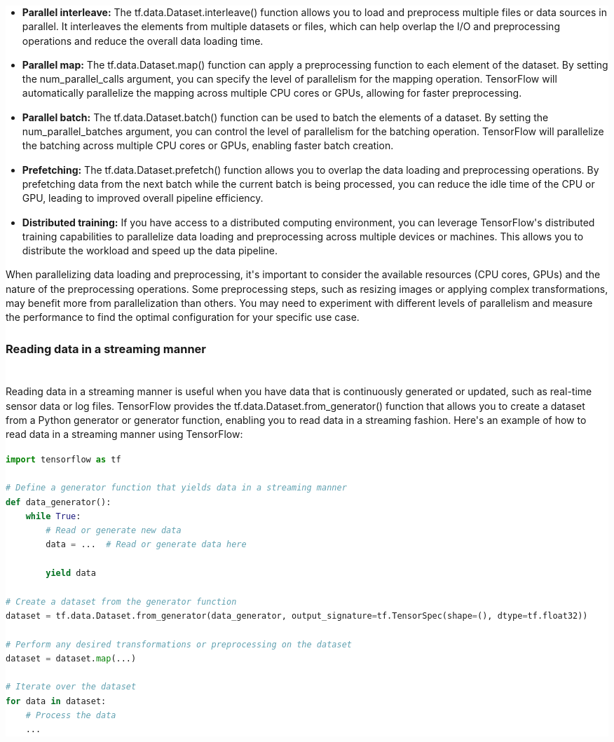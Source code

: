 - **Parallel interleave:** The tf.data.Dataset.interleave() function allows you to load and preprocess multiple files or data sources in parallel. It interleaves the elements from multiple datasets or files, which can help overlap the I/O and preprocessing operations and reduce the overall data loading time.

- **Parallel map:** The tf.data.Dataset.map() function can apply a preprocessing function to each element of the dataset. By setting the num_parallel_calls argument, you can specify the level of parallelism for the mapping operation. TensorFlow will automatically parallelize the mapping across multiple CPU cores or GPUs, allowing for faster preprocessing.

- **Parallel batch:** The tf.data.Dataset.batch() function can be used to batch the elements of a dataset. By setting the num_parallel_batches argument, you can control the level of parallelism for the batching operation. TensorFlow will parallelize the batching across multiple CPU cores or GPUs, enabling faster batch creation.

- **Prefetching:** The tf.data.Dataset.prefetch() function allows you to overlap the data loading and preprocessing operations. By prefetching data from the next batch while the current batch is being processed, you can reduce the idle time of the CPU or GPU, leading to improved overall pipeline efficiency.

- **Distributed training:** If you have access to a distributed computing environment, you can leverage TensorFlow's distributed training capabilities to parallelize data loading and preprocessing across multiple devices or machines. This allows you to distribute the workload and speed up the data pipeline.

When parallelizing data loading and preprocessing, it's important to consider the available resources (CPU cores, GPUs) and the nature of the preprocessing operations. Some preprocessing steps, such as resizing images or applying complex transformations, may benefit more from parallelization than others. You may need to experiment with different levels of parallelism and measure the performance to find the optimal configuration for your specific use case.

### Reading data in a streaming manner 
# 

Reading data in a streaming manner is useful when you have data that is continuously generated or updated, such as real-time sensor data or log files. TensorFlow provides the tf.data.Dataset.from_generator() function that allows you to create a dataset from a Python generator or generator function, enabling you to read data in a streaming fashion. Here's an example of how to read data in a streaming manner using TensorFlow:

```python
import tensorflow as tf

# Define a generator function that yields data in a streaming manner
def data_generator():
    while True:
        # Read or generate new data
        data = ...  # Read or generate data here
        
        yield data

# Create a dataset from the generator function
dataset = tf.data.Dataset.from_generator(data_generator, output_signature=tf.TensorSpec(shape=(), dtype=tf.float32))

# Perform any desired transformations or preprocessing on the dataset
dataset = dataset.map(...)

# Iterate over the dataset
for data in dataset:
    # Process the data
    ...
```
